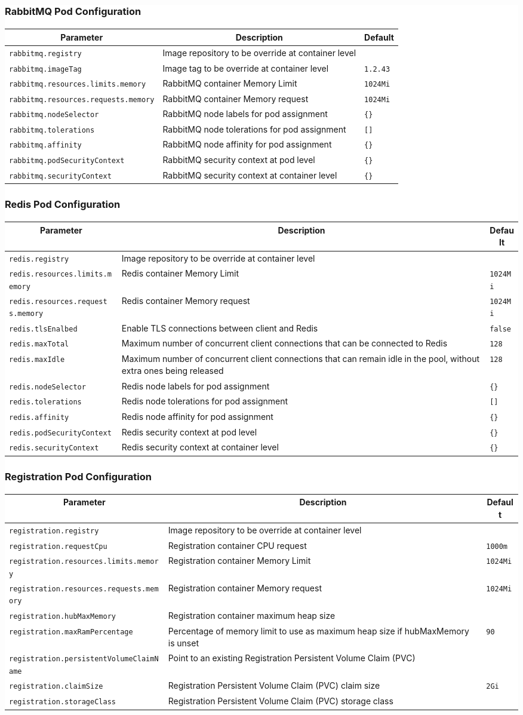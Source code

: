 ### RabbitMQ Pod Configuration

| Parameter                            | Description                                        | Default             |
|--------------------------------------|----------------------------------------------------|---------------------|
| `rabbitmq.registry`                  | Image repository to be override at container level |                     |
| `rabbitmq.imageTag`                  | Image tag to be override at container level        | `1.2.43` |
| `rabbitmq.resources.limits.memory`   | RabbitMQ container Memory Limit                    | `1024Mi`            |
| `rabbitmq.resources.requests.memory` | RabbitMQ container Memory request                  | `1024Mi`            |
| `rabbitmq.nodeSelector`              | RabbitMQ node labels for pod assignment            | `{}`                |
| `rabbitmq.tolerations`               | RabbitMQ node tolerations for pod assignment       | `[]`                |
| `rabbitmq.affinity`                  | RabbitMQ node affinity for pod assignment          | `{}`                |
| `rabbitmq.podSecurityContext`        | RabbitMQ security context at pod level             | `{}`                |
| `rabbitmq.securityContext`           | RabbitMQ security context at container level       | `{}`                |

### Redis Pod Configuration

| Parameter                         | Description                                                                                                         | Default  |
|-----------------------------------|---------------------------------------------------------------------------------------------------------------------|----------|
| `redis.registry`                  | Image repository to be override at container level                                                                  |          |
| `redis.resources.limits.memory`   | Redis container Memory Limit                                                                                        | `1024Mi` |
| `redis.resources.requests.memory` | Redis container Memory request                                                                                      | `1024Mi` |
| `redis.tlsEnalbed`                | Enable TLS connections between client and Redis                                                                     | `false`  |
| `redis.maxTotal`                  | Maximum number of concurrent client connections that can be connected to Redis                                      | `128`    |
| `redis.maxIdle`                   | Maximum number of concurrent client connections that can remain idle in the pool, without extra ones being released | `128`    |
| `redis.nodeSelector`              | Redis node labels for pod assignment                                                                                | `{}`     |
| `redis.tolerations`               | Redis node tolerations for pod assignment                                                                           | `[]`     |
| `redis.affinity`                  | Redis node affinity for pod assignment                                                                              | `{}`     |
| `redis.podSecurityContext`        | Redis security context at pod level                                                                                 | `{}`     |
| `redis.securityContext`           | Redis security context at container level                                                                           | `{}`     |

### Registration Pod Configuration

| Parameter                                | Description                                                                     | Default  |
|------------------------------------------|---------------------------------------------------------------------------------|----------|
| `registration.registry`                  | Image repository to be override at container level                              |          |
| `registration.requestCpu`                | Registration container CPU request                                              | `1000m`  |
| `registration.resources.limits.memory`   | Registration container Memory Limit                                             | `1024Mi` |
| `registration.resources.requests.memory` | Registration container Memory request                                           | `1024Mi` |
| `registration.hubMaxMemory`              | Registration container maximum heap size                                        |          |
| `registration.maxRamPercentage`          | Percentage of memory limit to use as maximum heap size if hubMaxMemory is unset | `90`     |
| `registration.persistentVolumeClaimName` | Point to an existing Registration Persistent Volume Claim (PVC)                 |          |
| `registration.claimSize`                 | Registration Persistent Volume Claim (PVC) claim size                           | `2Gi`    |
| `registration.storageClass`              | Registration Persistent Volume Claim (PVC) storage class                        |          |